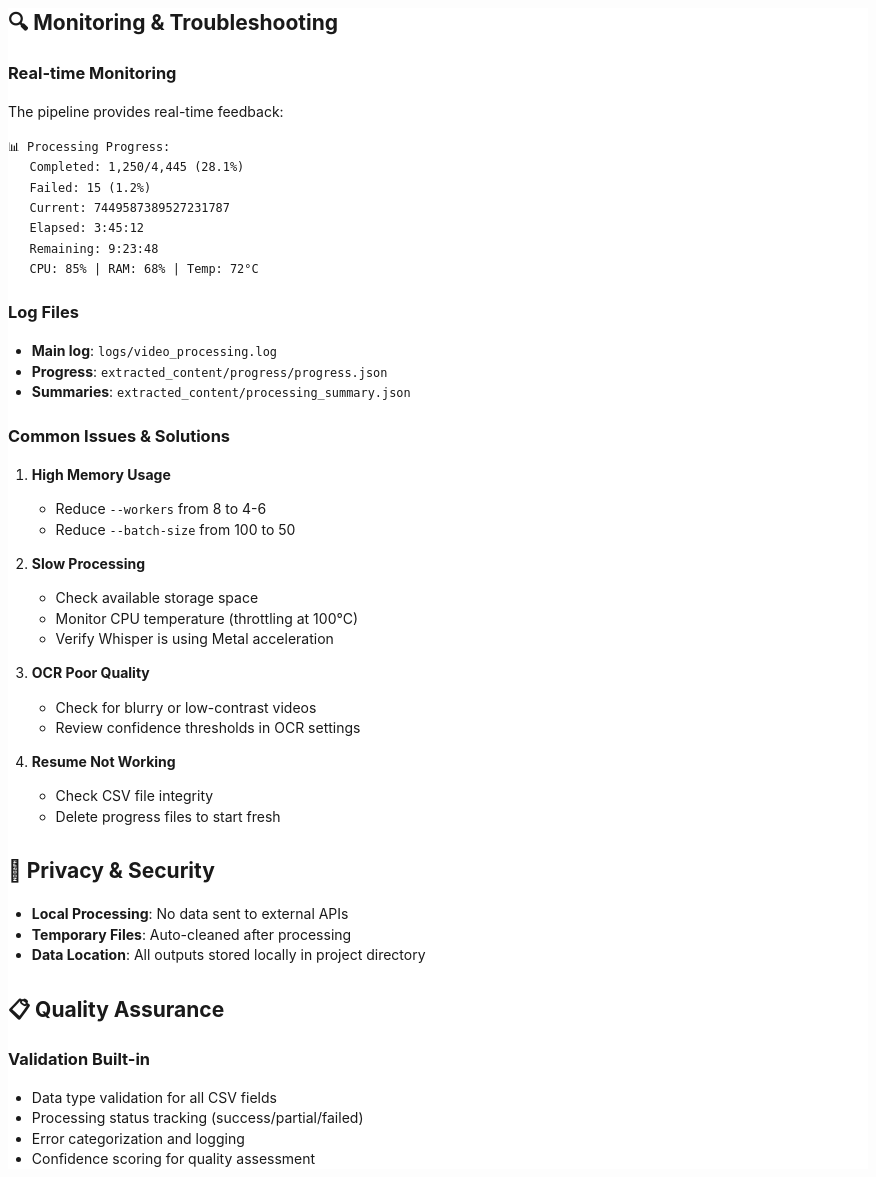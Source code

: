 ## 🔍 Monitoring & Troubleshooting

### Real-time Monitoring
The pipeline provides real-time feedback:
```
📊 Processing Progress:
   Completed: 1,250/4,445 (28.1%)
   Failed: 15 (1.2%)
   Current: 7449587389527231787
   Elapsed: 3:45:12
   Remaining: 9:23:48
   CPU: 85% | RAM: 68% | Temp: 72°C
```

### Log Files
- **Main log**: `logs/video_processing.log`
- **Progress**: `extracted_content/progress/progress.json`
- **Summaries**: `extracted_content/processing_summary.json`

### Common Issues & Solutions

1. **High Memory Usage**
   - Reduce `--workers` from 8 to 4-6
   - Reduce `--batch-size` from 100 to 50

2. **Slow Processing**
   - Check available storage space
   - Monitor CPU temperature (throttling at 100°C)
   - Verify Whisper is using Metal acceleration

3. **OCR Poor Quality**
   - Check for blurry or low-contrast videos
   - Review confidence thresholds in OCR settings

4. **Resume Not Working**
   - Check CSV file integrity
   - Delete progress files to start fresh

## 🔐 Privacy & Security

- **Local Processing**: No data sent to external APIs
- **Temporary Files**: Auto-cleaned after processing
- **Data Location**: All outputs stored locally in project directory

## 📋 Quality Assurance

### Validation Built-in
- Data type validation for all CSV fields
- Processing status tracking (success/partial/failed)
- Error categorization and logging
- Confidence scoring for quality assessment
